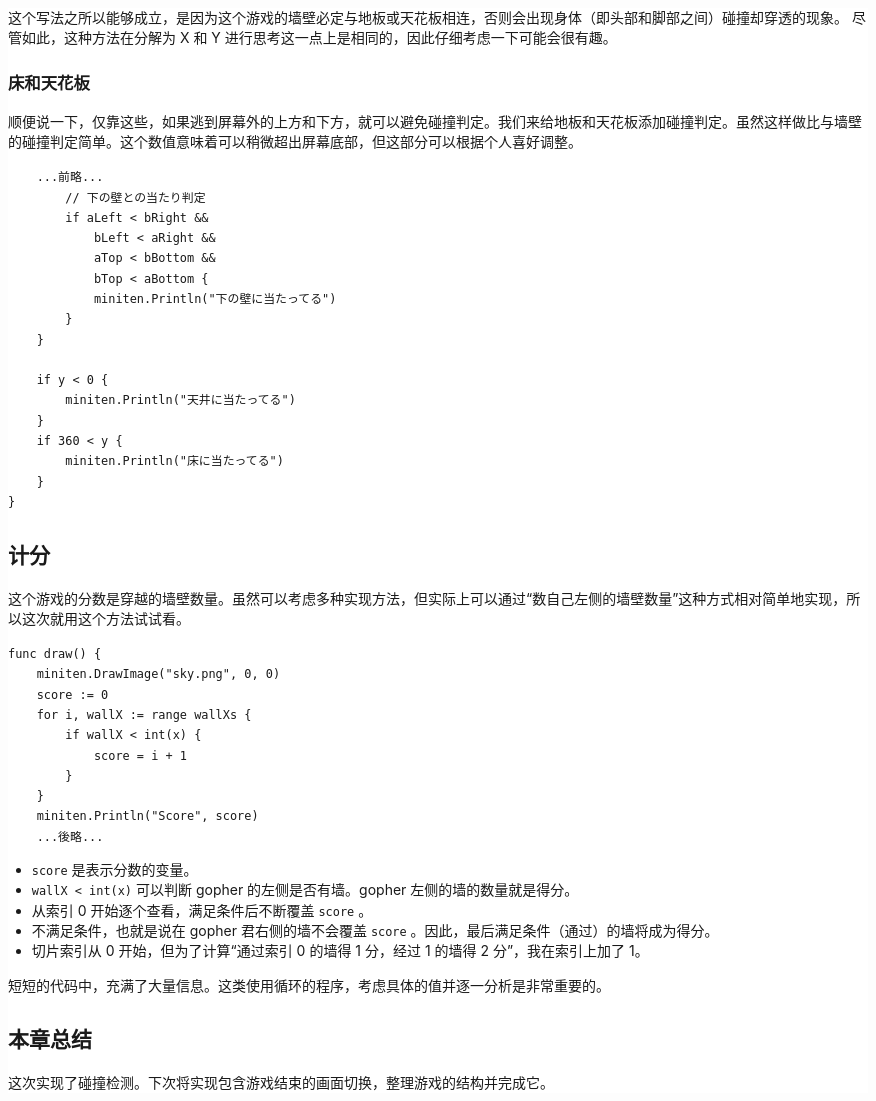 这个写法之所以能够成立，是因为这个游戏的墙壁必定与地板或天花板相连，否则会出现身体（即头部和脚部之间）碰撞却穿透的现象。
尽管如此，这种方法在分解为 X 和 Y 进行思考这一点上是相同的，因此仔细考虑一下可能会很有趣。

### 床和天花板

顺便说一下，仅靠这些，如果逃到屏幕外的上方和下方，就可以避免碰撞判定。我们来给地板和天花板添加碰撞判定。虽然这样做比与墙壁的碰撞判定简单。这个数值意味着可以稍微超出屏幕底部，但这部分可以根据个人喜好调整。

```diff-go
	...前略...
		// 下の壁との当たり判定
		if aLeft < bRight &&
			bLeft < aRight &&
			aTop < bBottom &&
			bTop < aBottom {
			miniten.Println("下の壁に当たってる")
		}
	}

	if y < 0 {
		miniten.Println("天井に当たってる")
	}
	if 360 < y {
		miniten.Println("床に当たってる")
	}
}
```

## 计分

这个游戏的分数是穿越的墙壁数量。虽然可以考虑多种实现方法，但实际上可以通过“数自己左侧的墙壁数量”这种方式相对简单地实现，所以这次就用这个方法试试看。

```diff-go
func draw() {
	miniten.DrawImage("sky.png", 0, 0)
	score := 0
	for i, wallX := range wallXs {
		if wallX < int(x) {
			score = i + 1
		}
	}
	miniten.Println("Score", score)
	...後略...
```

- `score` 是表示分数的变量。
- `wallX < int(x)` 可以判断 gopher 的左侧是否有墙。gopher 左侧的墙的数量就是得分。
- 从索引 0 开始逐个查看，满足条件后不断覆盖 `score` 。
- 不满足条件，也就是说在 gopher 君右侧的墙不会覆盖 `score` 。因此，最后满足条件（通过）的墙将成为得分。
- 切片索引从 0 开始，但为了计算“通过索引 0 的墙得 1 分，经过 1 的墙得 2 分”，我在索引上加了 1。

短短的代码中，充满了大量信息。这类使用循环的程序，考虑具体的值并逐一分析是非常重要的。

## 本章总结

这次实现了碰撞检测。下次将实现包含游戏结束的画面切换，整理游戏的结构并完成它。
